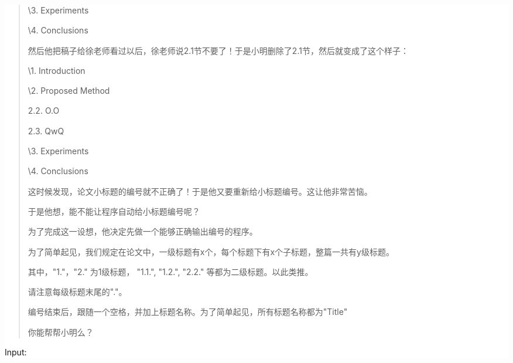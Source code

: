 >   \3. Experiments
>
>   \4. Conclusions
>
>   
>
>   然后他把稿子给徐老师看过以后，徐老师说2.1节不要了！于是小明删除了2.1节，然后就变成了这个样子：
>
>   
>
>   \1. Introduction
>
>   \2. Proposed Method
>
>   2.2. O.O
>
>   2.3. QwQ
>
>   \3. Experiments
>
>   \4. Conclusions
>
>   
>
>   这时候发现，论文小标题的编号就不正确了！于是他又要重新给小标题编号。这让他非常苦恼。
>
>   于是他想，能不能让程序自动给小标题编号呢？
>
>   
>
>   为了完成这一设想，他决定先做一个能够正确输出编号的程序。
>
>   为了简单起见，我们规定在论文中，一级标题有x个，每个标题下有x个子标题，整篇一共有y级标题。
>
>   
>
>   其中，"1."，"2." 为1级标题， "1.1.", "1.2.", "2.2." 等都为二级标题。以此类推。
>
>   
>
>   请注意每级标题末尾的"."。
>
>   
>
>   编号结束后，跟随一个空格，并加上标题名称。为了简单起见，所有标题名称都为"Title"
>
>   
>
>   你能帮帮小明么？

Input:
